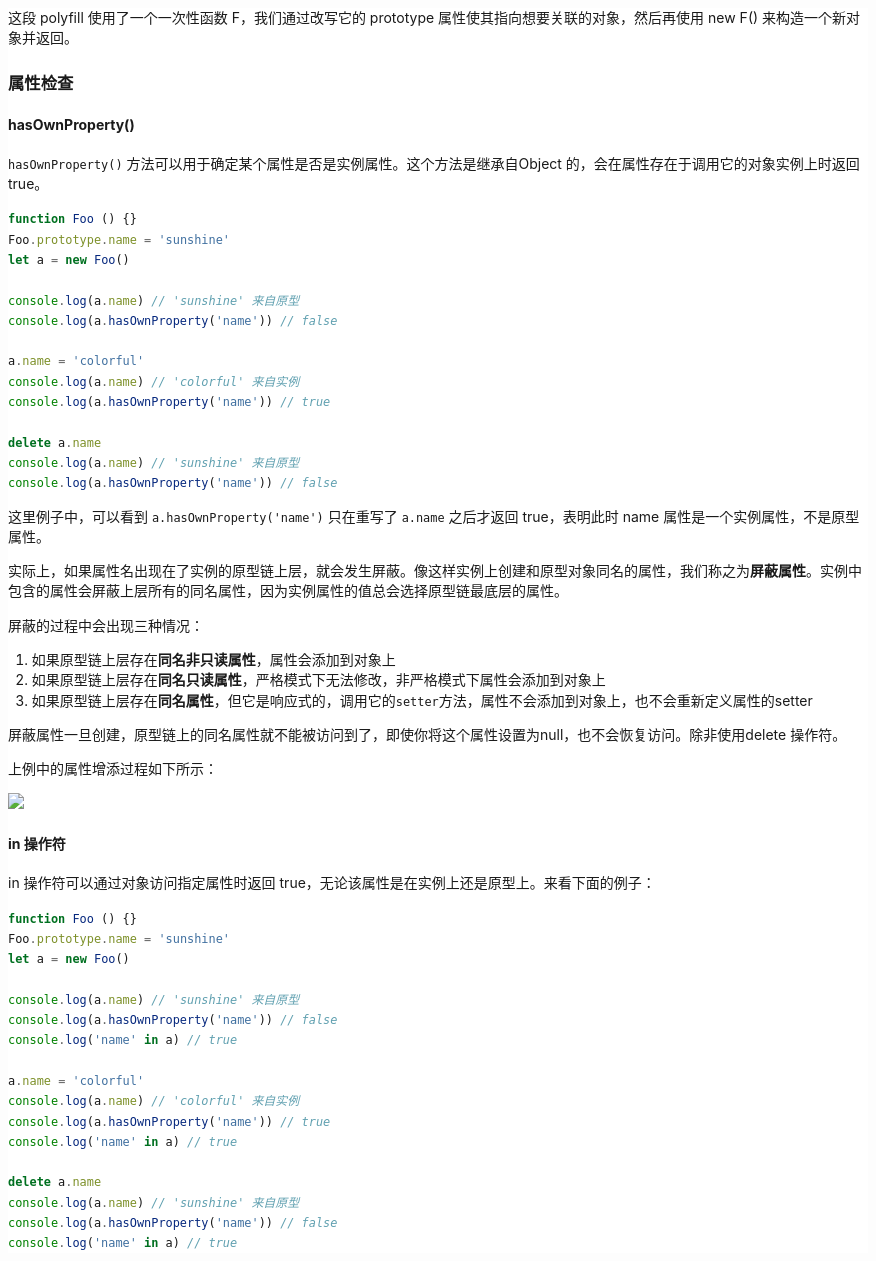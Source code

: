 这段 polyfill 使用了一个一次性函数 F，我们通过改写它的 prototype 属性使其指向想要关联的对象，然后再使用 new F() 来构造一个新对象并返回。

### 属性检查

#### hasOwnProperty()

`hasOwnProperty()` 方法可以用于确定某个属性是否是实例属性。这个方法是继承自Object 的，会在属性存在于调用它的对象实例上时返回true。

```js
function Foo () {}
Foo.prototype.name = 'sunshine'
let a = new Foo()

console.log(a.name) // 'sunshine' 来自原型
console.log(a.hasOwnProperty('name')) // false 

a.name = 'colorful'
console.log(a.name) // 'colorful' 来自实例
console.log(a.hasOwnProperty('name')) // true

delete a.name
console.log(a.name) // 'sunshine' 来自原型
console.log(a.hasOwnProperty('name')) // false
```

这里例子中，可以看到 `a.hasOwnProperty('name')` 只在重写了 `a.name` 之后才返回 true，表明此时 name 属性是一个实例属性，不是原型属性。

实际上，如果属性名出现在了实例的原型链上层，就会发生屏蔽。像这样实例上创建和原型对象同名的属性，我们称之为**屏蔽属性**。实例中包含的属性会屏蔽上层所有的同名属性，因为实例属性的值总会选择原型链最底层的属性。

屏蔽的过程中会出现三种情况：

1. 如果原型链上层存在**同名非只读属性**，属性会添加到对象上
2. 如果原型链上层存在**同名只读属性**，严格模式下无法修改，非严格模式下属性会添加到对象上
3. 如果原型链上层存在**同名属性**，但它是响应式的，调用它的`setter`方法，属性不会添加到对象上，也不会重新定义属性的setter

屏蔽属性一旦创建，原型链上的同名属性就不能被访问到了，即使你将这个属性设置为null，也不会恢复访问。除非使用delete 操作符。

上例中的属性增添过程如下所示：

![](https://p9-juejin.byteimg.com/tos-cn-i-k3u1fbpfcp/2619088a2e984367958467205e34f3cb~tplv-k3u1fbpfcp-watermark.image)

#### in 操作符

in 操作符可以通过对象访问指定属性时返回 true，无论该属性是在实例上还是原型上。来看下面的例子：

```js
function Foo () {}
Foo.prototype.name = 'sunshine'
let a = new Foo()

console.log(a.name) // 'sunshine' 来自原型
console.log(a.hasOwnProperty('name')) // false 
console.log('name' in a) // true 

a.name = 'colorful'
console.log(a.name) // 'colorful' 来自实例
console.log(a.hasOwnProperty('name')) // true
console.log('name' in a) // true 

delete a.name
console.log(a.name) // 'sunshine' 来自原型
console.log(a.hasOwnProperty('name')) // false
console.log('name' in a) // true 
```
